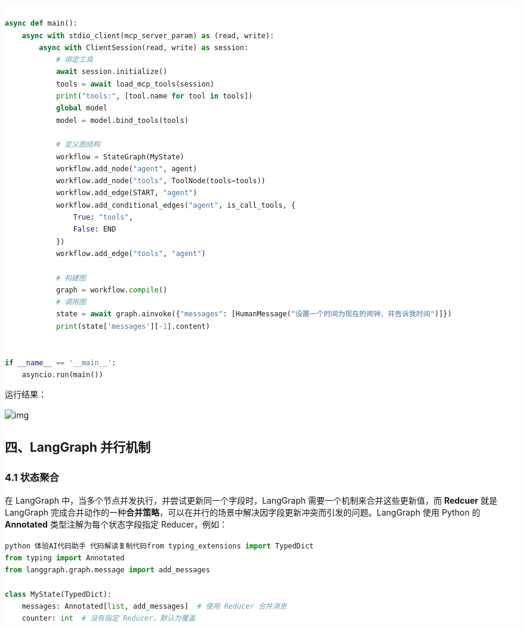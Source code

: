```python

async def main():
    async with stdio_client(mcp_server_param) as (read, write):
        async with ClientSession(read, write) as session:
            # 绑定工具
            await session.initialize()
            tools = await load_mcp_tools(session)
            print("tools:", [tool.name for tool in tools])
            global model
            model = model.bind_tools(tools)

            # 定义图结构
            workflow = StateGraph(MyState)
            workflow.add_node("agent", agent)
            workflow.add_node("tools", ToolNode(tools=tools))
            workflow.add_edge(START, "agent")
            workflow.add_conditional_edges("agent", is_call_tools, {
                True: "tools",
                False: END
            })
            workflow.add_edge("tools", "agent")

            # 构建图
            graph = workflow.compile()
            # 调用图
            state = await graph.ainvoke({"messages": [HumanMessage("设置一个时间为现在的闹钟，并告诉我时间")]})
            print(state['messages'][-1].content)


if __name__ == '__main__':
    asyncio.run(main())
```

  运行结果：

![img](https://p6-xtjj-sign.byteimg.com/tos-cn-i-73owjymdk6/b4aded06816d448bb9cf96eb478130c7~tplv-73owjymdk6-jj-mark-v1:0:0:0:0:5o6Y6YeR5oqA5pyv56S-5Yy6IEAg5bCP55KQ5Lmx5pKe:q75.awebp?rk3s=f64ab15b&x-expires=1756307668&x-signature=3H7myMHFri8Kvb4Y6ImOn7qFXV0%3D)

## 四、LangGraph 并行机制

### 4.1 状态聚合

  在 LangGraph 中，当多个节点并发执行，并尝试更新同一个字段时，LangGraph 需要一个机制来合并这些更新值，而 **Redcuer** 就是 LangGraph 完成合并动作的一种**合并策略**，可以在并行的场景中解决因字段更新冲突而引发的问题。LangGraph 使用 Python 的 **Annotated** 类型注解为每个状态字段指定 Reducer，例如：

```python
python 体验AI代码助手 代码解读复制代码from typing_extensions import TypedDict
from typing import Annotated
from langgraph.graph.message import add_messages

class MyState(TypedDict):
    messages: Annotated[list, add_messages]  # 使用 Reducer 合并消息
    counter: int  # 没有指定 Reducer，默认为覆盖
```
